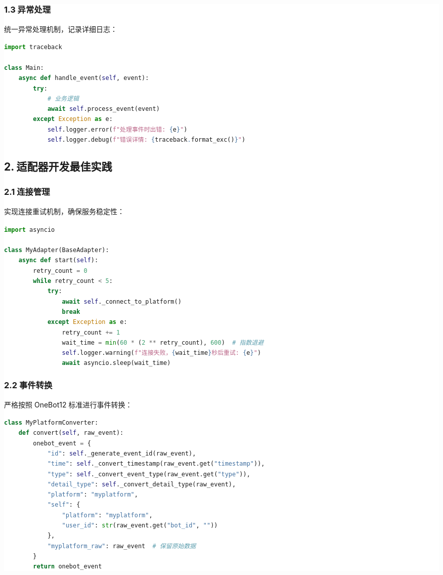 ### 1.3 异常处理

统一异常处理机制，记录详细日志：

```python
import traceback

class Main:
    async def handle_event(self, event):
        try:
            # 业务逻辑
            await self.process_event(event)
        except Exception as e:
            self.logger.error(f"处理事件时出错: {e}")
            self.logger.debug(f"错误详情: {traceback.format_exc()}")
```

## 2. 适配器开发最佳实践

### 2.1 连接管理

实现连接重试机制，确保服务稳定性：

```python
import asyncio

class MyAdapter(BaseAdapter):
    async def start(self):
        retry_count = 0
        while retry_count < 5:
            try:
                await self._connect_to_platform()
                break
            except Exception as e:
                retry_count += 1
                wait_time = min(60 * (2 ** retry_count), 600)  # 指数退避
                self.logger.warning(f"连接失败，{wait_time}秒后重试: {e}")
                await asyncio.sleep(wait_time)
```

### 2.2 事件转换

严格按照 OneBot12 标准进行事件转换：

```python
class MyPlatformConverter:
    def convert(self, raw_event):
        onebot_event = {
            "id": self._generate_event_id(raw_event),
            "time": self._convert_timestamp(raw_event.get("timestamp")),
            "type": self._convert_event_type(raw_event.get("type")),
            "detail_type": self._convert_detail_type(raw_event),
            "platform": "myplatform",
            "self": {
                "platform": "myplatform",
                "user_id": str(raw_event.get("bot_id", ""))
            },
            "myplatform_raw": raw_event  # 保留原始数据
        }
        return onebot_event
```
